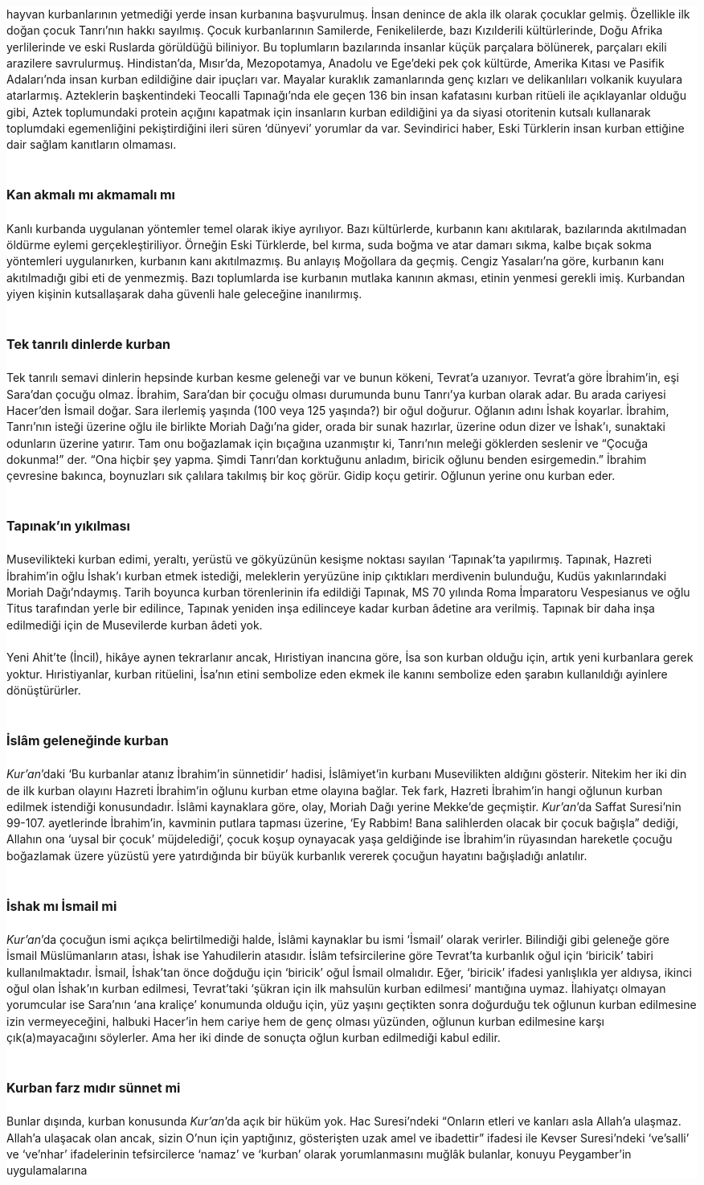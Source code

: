 hayvan kurbanlarının yetmediği yerde insan kurbanına başvurulmuş. İnsan denince de akla ilk olarak çocuklar gelmiş. Özellikle ilk doğan çocuk Tanrı’nın hakkı sayılmış. Çocuk kurbanlarının Samilerde, Fenikelilerde, bazı Kızılderili kültürlerinde, Doğu Afrika yerlilerinde ve eski Ruslarda görüldüğü biliniyor. Bu toplumların bazılarında insanlar küçük parçalara bölünerek, parçaları ekili arazilere savrulurmuş. Hindistan’da, Mısır’da, Mezopotamya, Anadolu ve Ege’deki pek çok kültürde, Amerika Kıtası ve Pasifik Adaları’nda insan kurban edildiğine dair ipuçları var. Mayalar kuraklık zamanlarında genç kızları ve delikanlıları volkanik kuyulara atarlarmış. Azteklerin başkentindeki Teocalli Tapınağı’nda ele geçen 136 bin insan kafatasını kurban ritüeli ile açıklayanlar olduğu gibi, Aztek toplumundaki protein açığını kapatmak için insanların kurban edildiğini ya da siyasi otoritenin kutsalı kullanarak toplumdaki egemenliğini pekiştirdiğini ileri süren ‘dünyevi’ yorumlar da var. Sevindirici haber, Eski Türklerin insan kurban ettiğine dair sağlam kanıtların olmaması.   <b><br/><br/><br/><font size="3">Kan akmalı mı akmamalı mı</font></b> <br/><br/>Kanlı kurbanda uygulanan yöntemler temel olarak ikiye ayrılıyor. Bazı kültürlerde, kurbanın kanı akıtılarak, bazılarında akıtılmadan öldürme eylemi gerçekleştiriliyor. Örneğin Eski Türklerde, bel kırma, suda boğma ve atar damarı sıkma, kalbe bıçak sokma yöntemleri uygulanırken, kurbanın kanı akıtılmazmış. Bu anlayış Moğollara da geçmiş. Cengiz Yasaları’na göre, kurbanın kanı akıtılmadığı gibi eti de yenmezmiş. Bazı toplumlarda ise kurbanın mutlaka kanının akması, etinin yenmesi gerekli imiş. Kurbandan yiyen kişinin kutsallaşarak daha güvenli hale geleceğine inanılırmış.   <b><br/><br/><br/><font size="3">Tek tanrılı dinlerde kurban</font></b> <br/><br/>Tek tanrılı semavi dinlerin hepsinde kurban kesme geleneği var ve bunun kökeni, Tevrat’a uzanıyor. Tevrat’a göre İbrahim’in, eşi Sara’dan çocuğu olmaz. İbrahim, Sara’dan bir çocuğu olması durumunda bunu Tanrı’ya kurban olarak adar. Bu arada cariyesi Hacer’den İsmail doğar. Sara ilerlemiş yaşında (100 veya 125 yaşında?) bir oğul doğurur. Oğlanın adını İshak koyarlar. İbrahim, Tanrı’nın isteği üzerine oğlu ile birlikte Moriah Dağı’na gider, orada bir sunak hazırlar, üzerine odun dizer ve İshak’ı, sunaktaki odunların üzerine yatırır. Tam onu boğazlamak için bıçağına uzanmıştır ki, Tanrı’nın meleği göklerden seslenir ve “Çocuğa dokunma!” der. “Ona hiçbir şey yapma. Şimdi Tanrı’dan korktuğunu anladım, biricik oğlunu benden esirgemedin.” İbrahim çevresine bakınca, boynuzları sık çalılara takılmış bir koç görür. Gidip koçu getirir. Oğlunun yerine onu kurban eder.   <b><br/><br/><br/><font size="3">Tapınak’ın yıkılması</font></b> <br/><br/>Musevilikteki kurban edimi,<b> </b>yeraltı, yerüstü ve gökyüzünün kesişme noktası sayılan ‘Tapınak’ta yapılırmış. Tapınak, Hazreti İbrahim’in oğlu İshak’ı kurban etmek istediği, meleklerin yeryüzüne inip çıktıkları merdivenin bulunduğu, Kudüs yakınlarındaki Moriah Dağı’ndaymış. Tarih boyunca kurban törenlerinin ifa edildiği Tapınak, MS 70 yılında Roma İmparatoru Vespesianus ve oğlu Titus tarafından yerle bir edilince, Tapınak yeniden inşa edilinceye kadar kurban âdetine ara verilmiş. Tapınak bir daha inşa edilmediği için de Musevilerde kurban âdeti yok. <br/><br/>Yeni Ahit’te (İncil), hikâye aynen tekrarlanır ancak, Hıristiyan inancına göre, İsa son kurban olduğu için, artık yeni kurbanlara gerek yoktur. Hıristiyanlar, kurban ritüelini, İsa’nın etini sembolize eden ekmek ile kanını sembolize eden şarabın kullanıldığı ayinlere dönüştürürler.   <b><br/><br/><br/><font size="3">İslâm geleneğinde kurban</font></b> <i><br/><br/>Kur’an</i>’daki ‘Bu kurbanlar atanız İbrahim’in sünnetidir’ hadisi, İslâmiyet’in kurbanı Musevilikten aldığını gösterir. Nitekim her iki din de ilk kurban olayını Hazreti İbrahim’in oğlunu kurban etme olayına bağlar. Tek fark, Hazreti İbrahim’in hangi oğlunun kurban edilmek istendiği konusundadır. İslâmi kaynaklara göre, olay, Moriah Dağı yerine Mekke’de geçmiştir. <i>Kur’an</i>’da Saffat Suresi’nin 99-107. ayetlerinde İbrahim’in, kavminin putlara tapması üzerine, ‘Ey Rabbim! Bana salihlerden olacak bir çocuk bağışla” dediği, Allahın ona ‘uysal bir çocuk’ müjdelediği’, çocuk koşup oynayacak yaşa geldiğinde ise İbrahim’in rüyasından hareketle çocuğu boğazlamak üzere yüzüstü yere yatırdığında bir büyük kurbanlık vererek çocuğun hayatını bağışladığı anlatılır.   <b><br/><br/><br/><font size="3">İshak mı İsmail mi</font></b> <i><br/><br/>Kur’an</i>’da çocuğun ismi açıkça belirtilmediği halde, İslâmi kaynaklar bu ismi ‘İsmail’ olarak verirler. Bilindiği gibi geleneğe göre İsmail Müslümanların atası, İshak ise Yahudilerin atasıdır. İslâm tefsircilerine göre Tevrat’ta kurbanlık oğul için ‘biricik’ tabiri kullanılmaktadır. İsmail, İshak’tan önce doğduğu için ‘biricik’ oğul İsmail olmalıdır. Eğer, ‘biricik’ ifadesi yanlışlıkla yer aldıysa, ikinci oğul olan İshak’ın kurban edilmesi, Tevrat’taki ‘şükran için ilk mahsulün kurban edilmesi’ mantığına uymaz. İlahiyatçı olmayan yorumcular ise Sara’nın ‘ana kraliçe’ konumunda olduğu için, yüz yaşını geçtikten sonra doğurduğu tek oğlunun kurban edilmesine izin vermeyeceğini, halbuki Hacer’in hem cariye hem de genç olması yüzünden, oğlunun kurban edilmesine karşı çık(a)mayacağını söylerler. Ama her iki dinde de sonuçta oğlun kurban edilmediği kabul edilir.   <b><br/><br/><br/><font size="3">Kurban farz mıdır sünnet mi</font></b><font size="3"> <br/></font><br/>Bunlar dışında, kurban konusunda <i>Kur’an</i>’da açık bir hüküm yok. Hac Suresi’ndeki “Onların etleri ve kanları asla Allah’a ulaşmaz. Allah’a ulaşacak olan ancak, sizin O’nun için yaptığınız, gösterişten uzak amel ve ibadettir” ifadesi ile Kevser Suresi’ndeki ‘ve’salli’ ve ‘ve’nhar’ ifadelerinin tefsircilerce ‘namaz’ ve ‘kurban’ olarak yorumlanmasını muğlâk bulanlar, konuyu Peygamber’in uygulamalarına